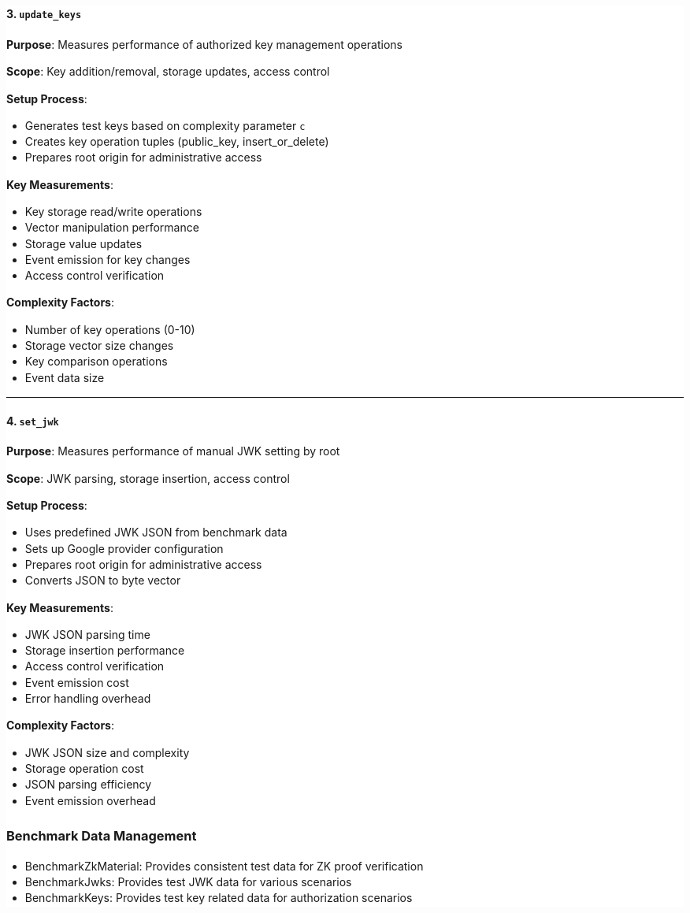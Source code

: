 
#### 3. `update_keys`
**Purpose**: Measures performance of authorized key management operations

**Scope**: Key addition/removal, storage updates, access control

**Setup Process**:
- Generates test keys based on complexity parameter `c`
- Creates key operation tuples (public_key, insert_or_delete)
- Prepares root origin for administrative access

**Key Measurements**:
- Key storage read/write operations
- Vector manipulation performance
- Storage value updates
- Event emission for key changes
- Access control verification

**Complexity Factors**:
- Number of key operations (0-10)
- Storage vector size changes
- Key comparison operations
- Event data size

---


#### 4. `set_jwk`
**Purpose**: Measures performance of manual JWK setting by root

**Scope**: JWK parsing, storage insertion, access control

**Setup Process**:
- Uses predefined JWK JSON from benchmark data
- Sets up Google provider configuration
- Prepares root origin for administrative access
- Converts JSON to byte vector

**Key Measurements**:
- JWK JSON parsing time
- Storage insertion performance
- Access control verification
- Event emission cost
- Error handling overhead

**Complexity Factors**:
- JWK JSON size and complexity
- Storage operation cost
- JSON parsing efficiency
- Event emission overhead

### Benchmark Data Management

- BenchmarkZkMaterial: Provides consistent test data for ZK proof verification
- BenchmarkJwks: Provides test JWK data for various scenarios
- BenchmarkKeys: Provides test key related data for authorization scenarios
